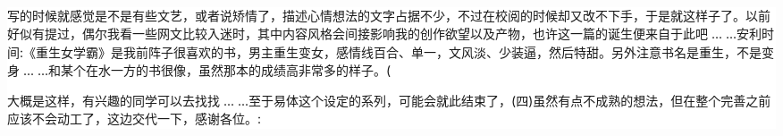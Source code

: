 写的时候就感觉是不是有些文艺，或者说矫情了，描述心情想法的文字占据不少，不过在校阅的时候却又改不下手，于是就这样子了。以前好似有提过，偶尔我看一些网文比较入迷时，其中内容风格会间接影响我的创作欲望以及产物，也许这一篇的诞生便来自于此吧 ... ...安利时间:《重生女学霸》是我前阵子很喜欢的书，男主重生变女，感情线百合、单一，文风淡、少装逼，然后特甜。另外注意书名是重生，不是变身 ... ...和某个在水一方的书很像，虽然那本的成绩高非常多的样子。(



大概是这样，有兴趣的同学可以去找找 ... ...至于易体这个设定的系列，可能会就此结束了，(四)虽然有点不成熟的想法，但在整个完善之前应该不会动工了，这边交代一下，感谢各位。:


